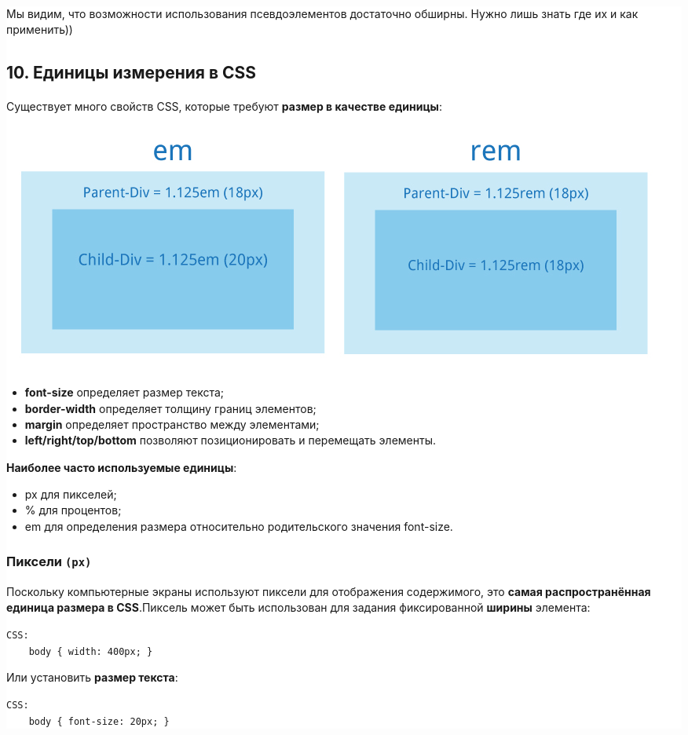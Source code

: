 Мы видим, что возможности использования псевдоэлементов достаточно обширны. Нужно лишь знать где их и как применить\)\)

## 10. Единицы измерения в CSS <a id="triangularflagonpost10css"></a>

Существует много свойств CSS, которые требуют **размер в качестве единицы**:

![](../../.gitbook/assets/image.png)

* **font-size** определяет размер текста;
* **border-width** определяет толщину границ элементов;
* **margin** определяет пространство между элементами;
* **left/right/top/bottom** позволяют позиционировать и перемещать элементы.

 **Наиболее часто используемые единицы**:

* px для пикселей;
* % для процентов;
* em для определения размера относительно родительского значения font-size.

### Пиксели `(px)` <a id="px"></a>

Поскольку компьютерные экраны используют пиксели для отображения содержимого, это **самая распространённая единица размера в CSS**.Пиксель может быть использован для задания фиксированной **ширины** элемента:

```text
CSS:
    body { width: 400px; }
```

Или установить **размер текста**:

```text
CSS:
    body { font-size: 20px; }
```
